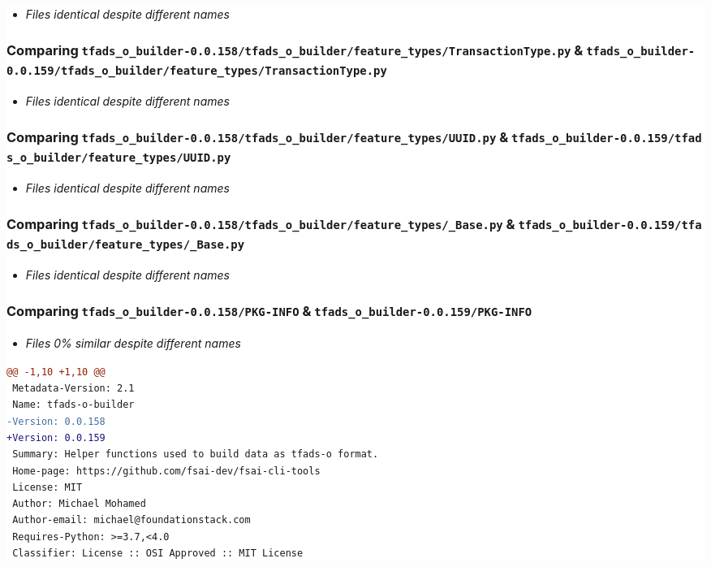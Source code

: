  * *Files identical despite different names*

### Comparing `tfads_o_builder-0.0.158/tfads_o_builder/feature_types/TransactionType.py` & `tfads_o_builder-0.0.159/tfads_o_builder/feature_types/TransactionType.py`

 * *Files identical despite different names*

### Comparing `tfads_o_builder-0.0.158/tfads_o_builder/feature_types/UUID.py` & `tfads_o_builder-0.0.159/tfads_o_builder/feature_types/UUID.py`

 * *Files identical despite different names*

### Comparing `tfads_o_builder-0.0.158/tfads_o_builder/feature_types/_Base.py` & `tfads_o_builder-0.0.159/tfads_o_builder/feature_types/_Base.py`

 * *Files identical despite different names*

### Comparing `tfads_o_builder-0.0.158/PKG-INFO` & `tfads_o_builder-0.0.159/PKG-INFO`

 * *Files 0% similar despite different names*

```diff
@@ -1,10 +1,10 @@
 Metadata-Version: 2.1
 Name: tfads-o-builder
-Version: 0.0.158
+Version: 0.0.159
 Summary: Helper functions used to build data as tfads-o format.
 Home-page: https://github.com/fsai-dev/fsai-cli-tools
 License: MIT
 Author: Michael Mohamed
 Author-email: michael@foundationstack.com
 Requires-Python: >=3.7,<4.0
 Classifier: License :: OSI Approved :: MIT License
```

